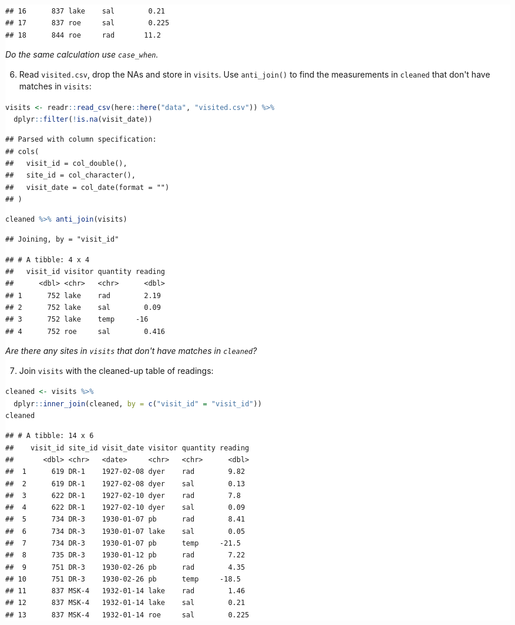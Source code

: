 ```
## 16      837 lake    sal        0.21 
## 17      837 roe     sal        0.225
## 18      844 roe     rad       11.2
```

*Do the same calculation use `case_when`.*

6. Read `visited.csv`, drop the NAs and store in `visits`.  Use `anti_join()` to find the measurements in `cleaned` that don't have matches in `visits`:


```r
visits <- readr::read_csv(here::here("data", "visited.csv")) %>%
  dplyr::filter(!is.na(visit_date))
```

```
## Parsed with column specification:
## cols(
##   visit_id = col_double(),
##   site_id = col_character(),
##   visit_date = col_date(format = "")
## )
```

```r
cleaned %>% anti_join(visits)
```

```
## Joining, by = "visit_id"
```

```
## # A tibble: 4 x 4
##   visit_id visitor quantity reading
##      <dbl> <chr>   <chr>      <dbl>
## 1      752 lake    rad        2.19 
## 2      752 lake    sal        0.09 
## 3      752 lake    temp     -16    
## 4      752 roe     sal        0.416
```

*Are there any sites in `visits` that don't have matches in `cleaned`?*

7. Join `visits` with the cleaned-up table of readings:


```r
cleaned <- visits %>%
  dplyr::inner_join(cleaned, by = c("visit_id" = "visit_id"))
cleaned
```

```
## # A tibble: 14 x 6
##    visit_id site_id visit_date visitor quantity reading
##       <dbl> <chr>   <date>     <chr>   <chr>      <dbl>
##  1      619 DR-1    1927-02-08 dyer    rad        9.82 
##  2      619 DR-1    1927-02-08 dyer    sal        0.13 
##  3      622 DR-1    1927-02-10 dyer    rad        7.8  
##  4      622 DR-1    1927-02-10 dyer    sal        0.09 
##  5      734 DR-3    1930-01-07 pb      rad        8.41 
##  6      734 DR-3    1930-01-07 lake    sal        0.05 
##  7      734 DR-3    1930-01-07 pb      temp     -21.5  
##  8      735 DR-3    1930-01-12 pb      rad        7.22 
##  9      751 DR-3    1930-02-26 pb      rad        4.35 
## 10      751 DR-3    1930-02-26 pb      temp     -18.5  
## 11      837 MSK-4   1932-01-14 lake    rad        1.46 
## 12      837 MSK-4   1932-01-14 lake    sal        0.21 
## 13      837 MSK-4   1932-01-14 roe     sal        0.225
```